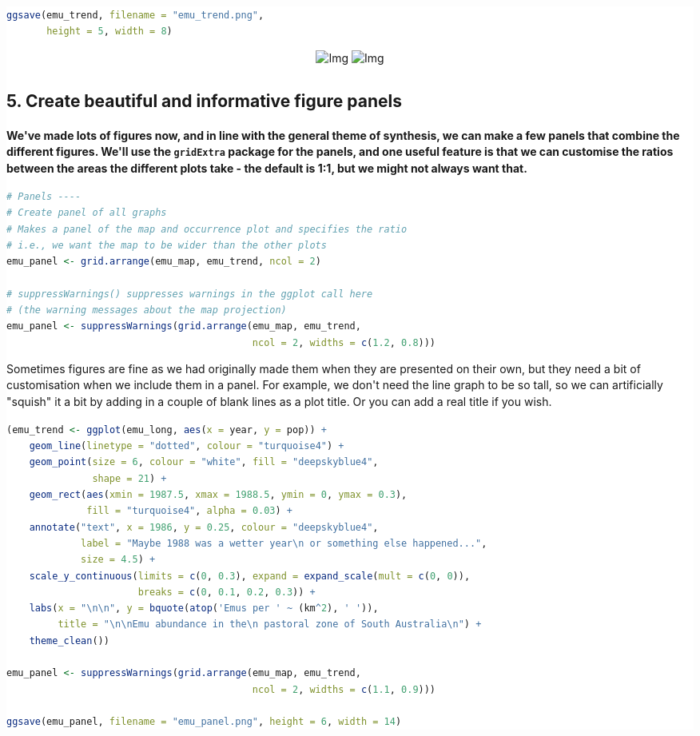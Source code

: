 ```r
ggsave(emu_trend, filename = "emu_trend.png",
       height = 5, width = 8)
```

<center> <img src="{{ site.baseurl }}/img/emu_trend2.png" alt="Img" style="width: 500px;"/>  <img src="{{ site.baseurl }}/img/emu_trend.png" alt="Img" style="width: 500px;"/></center>

<a name="panels"></a>

## 5. Create beautiful and informative figure panels

__We've made lots of figures now, and in line with the general theme of synthesis, we can make a few panels that combine the different figures. We'll use the `gridExtra` package for the panels, and one useful feature is that we can customise the ratios between the areas the different plots take - the default is 1:1, but we might not always want that.__

```r
# Panels ----
# Create panel of all graphs
# Makes a panel of the map and occurrence plot and specifies the ratio
# i.e., we want the map to be wider than the other plots
emu_panel <- grid.arrange(emu_map, emu_trend, ncol = 2)

# suppressWarnings() suppresses warnings in the ggplot call here
# (the warning messages about the map projection)
emu_panel <- suppressWarnings(grid.arrange(emu_map, emu_trend, 
                                           ncol = 2, widths = c(1.2, 0.8)))
```

Sometimes figures are fine as we had originally made them when they are presented on their own, but they need a bit of customisation when we include them in a panel. For example, we don't need the line graph to be so tall, so we can artificially "squish" it a bit by adding in a couple of blank lines as a plot title. Or you can add a real title if you wish.

```r
(emu_trend <- ggplot(emu_long, aes(x = year, y = pop)) +
    geom_line(linetype = "dotted", colour = "turquoise4") +
    geom_point(size = 6, colour = "white", fill = "deepskyblue4",
               shape = 21) +
    geom_rect(aes(xmin = 1987.5, xmax = 1988.5, ymin = 0, ymax = 0.3),
              fill = "turquoise4", alpha = 0.03) +
    annotate("text", x = 1986, y = 0.25, colour = "deepskyblue4",
             label = "Maybe 1988 was a wetter year\n or something else happened...",
             size = 4.5) +
    scale_y_continuous(limits = c(0, 0.3), expand = expand_scale(mult = c(0, 0)),
                       breaks = c(0, 0.1, 0.2, 0.3)) +
    labs(x = "\n\n", y = bquote(atop('Emus per ' ~ (km^2), ' ')),
         title = "\n\nEmu abundance in the\n pastoral zone of South Australia\n") +
    theme_clean())

emu_panel <- suppressWarnings(grid.arrange(emu_map, emu_trend, 
                                           ncol = 2, widths = c(1.1, 0.9)))

ggsave(emu_panel, filename = "emu_panel.png", height = 6, width = 14)
```
